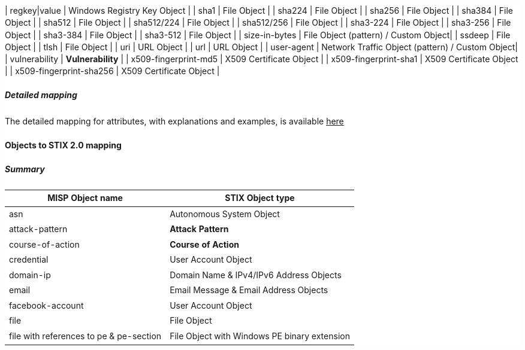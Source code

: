 | regkey\|value | Windows Registry Key Object |
| sha1 | File Object |
| sha224 | File Object |
| sha256 | File Object |
| sha384 | File Object |
| sha512 | File Object |
| sha512/224 | File Object |
| sha512/256 | File Object |
| sha3-224 | File Object |
| sha3-256 | File Object |
| sha3-384 | File Object |
| sha3-512 | File Object |
| size-in-bytes | File Object (pattern) / Custom Object|
| ssdeep | File Object |
| tlsh | File Object |
| uri | URL Object |
| url | URL Object |
| user-agent | Network Traffic Object (pattern) / Custom Object|
| vulnerability | **Vulnerability** |
| x509-fingerprint-md5 | X509 Certificate Object |
| x509-fingerprint-sha1 | X509 Certificate Object |
| x509-fingerprint-sha256 | X509 Certificate Object |

##### Detailed mapping

The detailed mapping for attributes, with explanations and examples, is available [here](misp_attributes_to_stix20.md)

#### Objects to STIX 2.0 mapping

##### Summary

| MISP Object name | STIX Object type |
| -- | -- |
| asn | Autonomous System Object |
| attack-pattern | **Attack Pattern** |
| course-of-action | **Course of Action** |
| credential | User Account Object |
| domain-ip | Domain Name & IPv4/IPv6 Address Objects |
| email | Email Message & Email Address Objects |
| facebook-account | User Account Object |
| file | File Object |
| file with references to pe & pe-section | File Object with Windows PE binary extension |